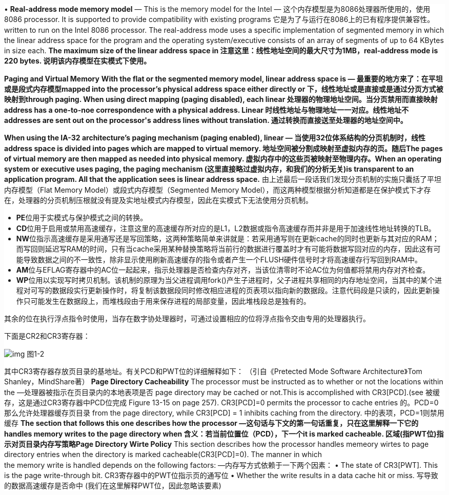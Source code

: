 • **Real-address mode memory model** — This is the memory model for the Intel     — 这个内存模型是为8086处理器所使用的，使用
8086 processor. It is supported to provide compatibility with existing programs           它是为了与运行在8086上的已有程序提供兼容性。
written to run on the Intel 8086 processor. The real-address mode uses a specific
implementation of segmented memory in which the linear address space for the
program and the operating system/executive consists of an array of segments of
up to 64 KBytes in size each. **The maximum size of the linear address space in    注意这里：线性地址空间的最大尺寸为1MB，real-address mode is 220 bytes.                                                                               说明该内存模型在实模式下使用。**

**Paging and Virtual Memory**
**With the flat or the segmented memory model, linear address space is      — 最重要的地方来了：在平坦或是段式内存模型mapped into the processor’s physical address space either directly or        下，线性地址或是直接或是通过分页方式被映射到through paging. When using direct mapping (paging disabled), each linear     处理器的物理地址空间。当分页禁用而直接映射address has a one-to-noe correspondence with a physical address. Linear      时线性地址与物理地址一一对应。线性地址不addresses are sent out on the processor's address lines without translation.         通过转换而直接送至处理器的地址空间中。**

**When using the IA-32 architecture’s paging mechanism (paging enabled), linear     — 当使用32位体系结构的分页机制时，线性address space is divided into pages which are mapped to virtual memory.              地址空间被分割成映射至虚拟内存的页。随后The pages of virtual memory are then mapped as needed into physical memory.   虚拟内存中的这些页被映射至物理内存。When an operating system or executive uses paging, the paging mechanism     (这里直接略过虚拟内存，和我们的分析无关)is transparent to an application program. All that the application sees is linear address space.**
由上述最后一段话我们发现分页机制的实施只囊括了平坦内存模型（Flat Memory Model）或段式内存模型（Segmented Memory Model），而这两种模型根据分析知道都是在保护模式下才存在，处理器的分页机制压根就没有提及实地址模式内存模型，因此在实模式下无法使用分页机制。

- **PE**位用于实模式与保护模式之间的转换。
- **CD**位用于启用或禁用高速缓存，注意这里的高速缓存所对应的是L1，L2数据或指令高速缓存而并非是用于加速线性地址转换的TLB。
- **NW**位指示高速缓存是采用通写还是写回策略，这两种策略简单来讲就是：若采用通写则在更新cache的同时也更新与其对应的RAM；而写回则延迟写RAM的时间，只有当cache采用某种替换策略将当前行的数据进行覆盖时才有可能将数据写回对应的内存，因此这有可能导致数据之间的不一致性，除非显示使用刷新高速缓存的指令或者产生一个FLUSH硬件信号时才将高速缓存行写回到RAM中。
- **AM**位与EFLAG寄存器中的AC位一起起来，指示处理器是否检查内存对齐，当该位清零时不论AC位为何值都将禁用内存对齐检查。
- **WP**位用以实现写时拷贝机制。该机制的原理为当父进程调用fork()产生子进程时，父子进程共享相同的内存地址空间，当其中的某个进程对可写的数据段实行更新操作时，将复制该数据段同时修改相应进程的页表项以指向新的数据段。注意代码段是只读的，因此更新操作只可能发生在数据段上，而堆栈段由于用来保存进程的局部变量，因此堆栈段总是独有的。

其余的位在执行浮点指令时使用，当存在数字协处理器时，可通过设置相应的位将浮点指令交由专用的处理器执行。



下面是CR2和CR3寄存器：

![img](http://hi.csdn.net/attachment/201112/29/0_13251357094y9y.gif)
图1-2

其中CR3寄存器存放页目录的基地址。有关PCD和PWT位的详细解释如下：
（引自《Pretected Mode Software Architecture》Tom Shanley，MindShare著）
**Page Directory Cacheability**
The processor must be instructed as to whether or not the locations within the        —处理器被指示在页目录内的本地表项是否
page directory may be cached or not.This is accomplished with CR3[PCD].(see       被缓存，这是通过CR3寄存器中PCD位完成
Figure 13-15 on page 257). CR3[PCD]=0 permits the processor to cache entries      的。PCD=0 那么允许处理器缓存页目录
from the page directory, while CR3[PCD] = 1 inhibits caching from the directory.     中的表项，PCD=1则禁用缓存
**The section that follows this one describes how the processor           —这句话与下文的第一句话重复，只在这里解释一下它的handles memory writes to the page directory when                                含义：若当前位置位（PCD），下一个it is marked cacheable.                                                                              区域(指PWT位)指示对页目录内存写策略Page Directory Wirte Policy**
This section describes how the processor handles memeory wirtes to page directory
entries when the directory is marked cacheable(CR3[PCD]=0). The manner in which        
the memory write is handled depends on the following factors:                —内存写方式依赖于一下两个因素：
• The state of CR3[PWT]. This is the page write-through bit.                      CR3寄存器中的PWT位指示页的通写位
• Whether the write results in a data cache hit or miss.                            写导致的数据高速缓存是否命中
                                                                                                                 (我们在这里解释PWT位，因此忽略该要素)
